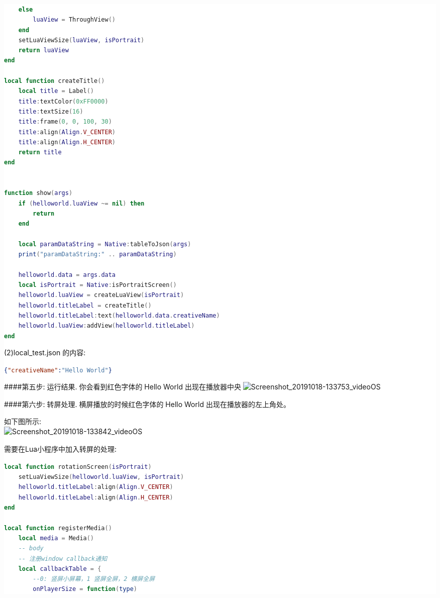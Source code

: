 ```lua
    else
        luaView = ThroughView()
    end
    setLuaViewSize(luaView, isPortrait)
    return luaView
end

local function createTitle()
    local title = Label()
    title:textColor(0xFF0000)
    title:textSize(16)
    title:frame(0, 0, 100, 30)
    title:align(Align.V_CENTER)
    title:align(Align.H_CENTER)
    return title
end


function show(args)
    if (helloworld.luaView ~= nil) then
        return
    end

    local paramDataString = Native:tableToJson(args)
    print("paramDataString:" .. paramDataString)

    helloworld.data = args.data
    local isPortrait = Native:isPortraitScreen()
    helloworld.luaView = createLuaView(isPortrait)
    helloworld.titleLabel = createTitle()
    helloworld.titleLabel:text(helloworld.data.creativeName)
    helloworld.luaView:addView(helloworld.titleLabel)
end

```
(2)local_test.json 的内容:
```json
{"creativeName":"Hello World"}
```
####第五步: 运行结果.
你会看到红色字体的 Hello World 出现在播放器中央
![Screenshot_20191018-133753_videoOS](https://videojj-mobile.oss-cn-beijing.aliyuncs.com/develop_doc/deverAppDocuments/Android/Screenshot_20191018-133753_videoOS.jpg)

####第六步: 转屏处理.
横屏播放的时候红色字体的 Hello World 出现在播放器的左上角处。

如下图所示:  
![Screenshot_20191018-133842_videoOS](https://videojj-mobile.oss-cn-beijing.aliyuncs.com/develop_doc/deverAppDocuments/Android/Screenshot_20191018-133842_videoOS.jpg)

需要在Lua小程序中加入转屏的处理:
```lua
local function rotationScreen(isPortrait)
    setLuaViewSize(helloworld.luaView, isPortrait)
    helloworld.titleLabel:align(Align.V_CENTER)
    helloworld.titleLabel:align(Align.H_CENTER)
end

local function registerMedia()
    local media = Media()
    -- body
    -- 注册window callback通知
    local callbackTable = {
        --0: 竖屏小屏幕，1 竖屏全屏，2 横屏全屏
        onPlayerSize = function(type)
```